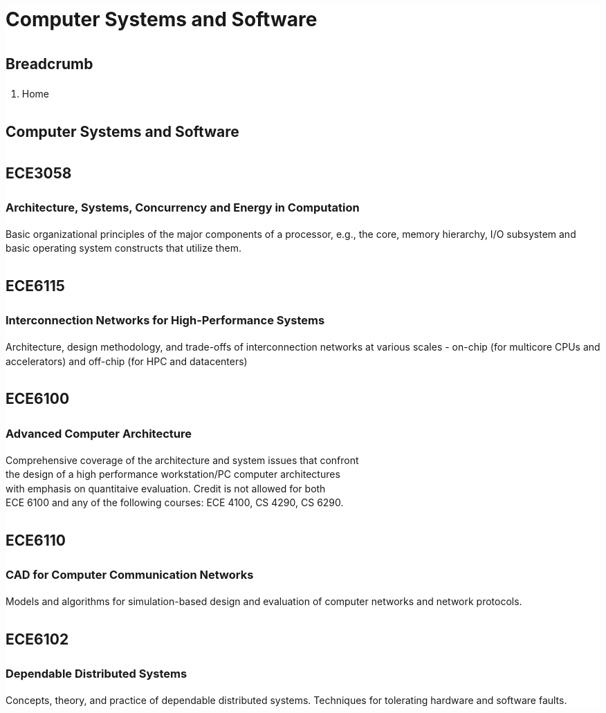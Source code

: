 # Computer Systems and Software

## Breadcrumb

  1. Home

## Computer Systems and Software

## ECE3058

### Architecture, Systems, Concurrency and Energy in Computation

Basic organizational principles of the major components of a processor, e.g.,
the core, memory hierarchy, I/O subsystem and basic operating system
constructs that utilize them.

## ECE6115

### Interconnection Networks for High-Performance Systems

Architecture, design methodology, and trade-offs of interconnection networks
at various scales - on-chip (for multicore CPUs and accelerators) and off-chip
(for HPC and datacenters)

## ECE6100

### Advanced Computer Architecture

Comprehensive coverage of the architecture and system issues that confront  
the design of a high performance workstation/PC computer architectures  
with emphasis on quantitaive evaluation. Credit is not allowed for both  
ECE 6100 and any of the following courses: ECE 4100, CS 4290, CS 6290.

## ECE6110

### CAD for Computer Communication Networks

Models and algorithms for simulation-based design and evaluation of computer
networks and network protocols.

## ECE6102

### Dependable Distributed Systems

Concepts, theory, and practice of dependable distributed systems. Techniques
for tolerating hardware and software faults.
